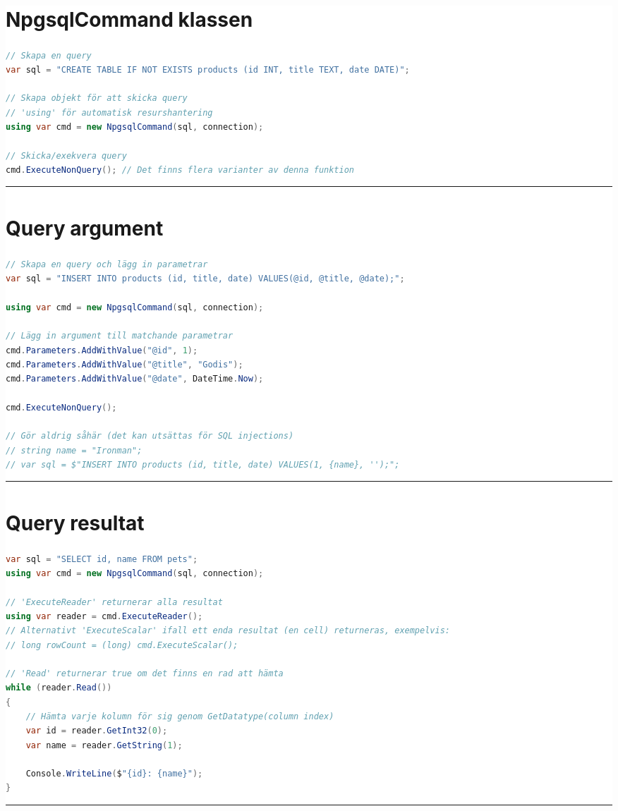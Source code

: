 
# NpgsqlCommand klassen

```csharp
// Skapa en query
var sql = "CREATE TABLE IF NOT EXISTS products (id INT, title TEXT, date DATE)";

// Skapa objekt för att skicka query
// 'using' för automatisk resurshantering
using var cmd = new NpgsqlCommand(sql, connection);

// Skicka/exekvera query
cmd.ExecuteNonQuery(); // Det finns flera varianter av denna funktion
```

---

# Query argument

```csharp
// Skapa en query och lägg in parametrar
var sql = "INSERT INTO products (id, title, date) VALUES(@id, @title, @date);";

using var cmd = new NpgsqlCommand(sql, connection);

// Lägg in argument till matchande parametrar
cmd.Parameters.AddWithValue("@id", 1);
cmd.Parameters.AddWithValue("@title", "Godis");
cmd.Parameters.AddWithValue("@date", DateTime.Now);

cmd.ExecuteNonQuery();

// Gör aldrig såhär (det kan utsättas för SQL injections)
// string name = "Ironman";
// var sql = $"INSERT INTO products (id, title, date) VALUES(1, {name}, '');";
```

---

# Query resultat

```csharp
var sql = "SELECT id, name FROM pets";
using var cmd = new NpgsqlCommand(sql, connection);

// 'ExecuteReader' returnerar alla resultat 
using var reader = cmd.ExecuteReader();
// Alternativt 'ExecuteScalar' ifall ett enda resultat (en cell) returneras, exempelvis:
// long rowCount = (long) cmd.ExecuteScalar();

// 'Read' returnerar true om det finns en rad att hämta
while (reader.Read())
{
    // Hämta varje kolumn för sig genom GetDatatype(column index)
    var id = reader.GetInt32(0); 
    var name = reader.GetString(1);

    Console.WriteLine($"{id}: {name}");
}
```

---